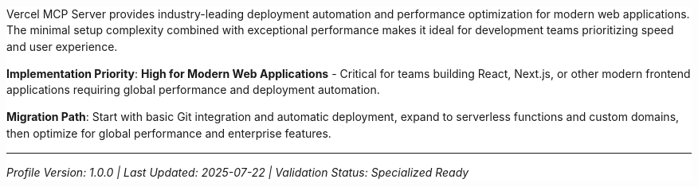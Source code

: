 Vercel MCP Server provides industry-leading deployment automation and performance optimization for modern web applications. The minimal setup complexity combined with exceptional performance makes it ideal for development teams prioritizing speed and user experience.

**Implementation Priority**: **High for Modern Web Applications** - Critical for teams building React, Next.js, or other modern frontend applications requiring global performance and deployment automation.

**Migration Path**: Start with basic Git integration and automatic deployment, expand to serverless functions and custom domains, then optimize for global performance and enterprise features.

---

*Profile Version: 1.0.0 | Last Updated: 2025-07-22 | Validation Status: Specialized Ready*